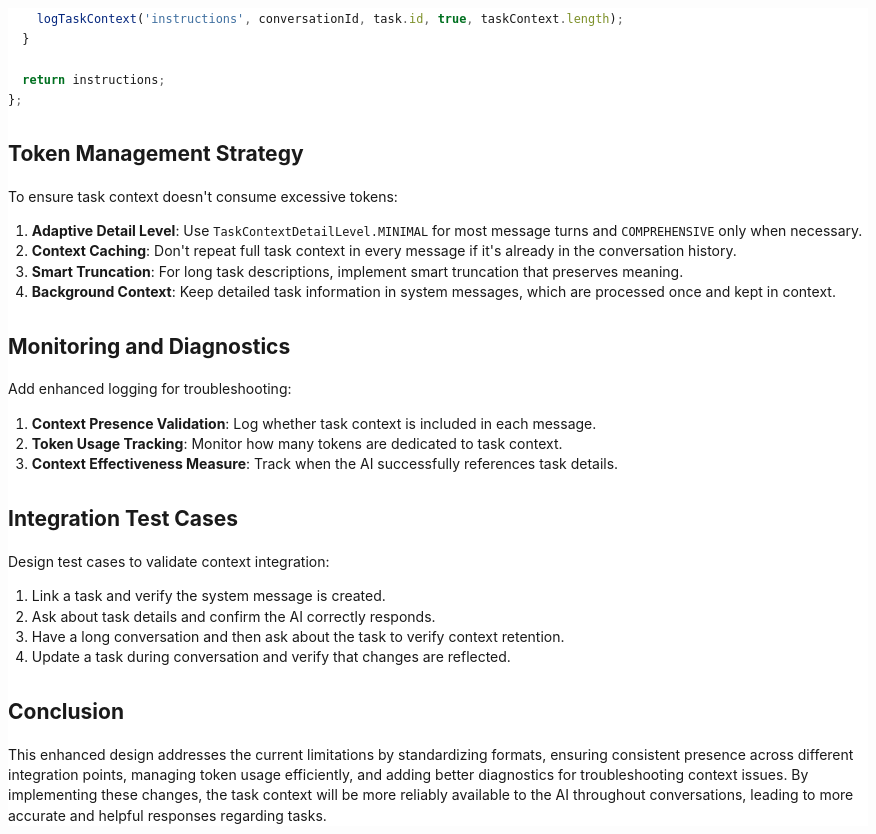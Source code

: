 ```typescript
    logTaskContext('instructions', conversationId, task.id, true, taskContext.length);
  }
  
  return instructions;
};
```

## Token Management Strategy

To ensure task context doesn't consume excessive tokens:

1. **Adaptive Detail Level**: Use `TaskContextDetailLevel.MINIMAL` for most message turns and `COMPREHENSIVE` only when necessary.
2. **Context Caching**: Don't repeat full task context in every message if it's already in the conversation history.
3. **Smart Truncation**: For long task descriptions, implement smart truncation that preserves meaning.
4. **Background Context**: Keep detailed task information in system messages, which are processed once and kept in context.

## Monitoring and Diagnostics

Add enhanced logging for troubleshooting:

1. **Context Presence Validation**: Log whether task context is included in each message.
2. **Token Usage Tracking**: Monitor how many tokens are dedicated to task context.
3. **Context Effectiveness Measure**: Track when the AI successfully references task details.

## Integration Test Cases

Design test cases to validate context integration:

1. Link a task and verify the system message is created.
2. Ask about task details and confirm the AI correctly responds.
3. Have a long conversation and then ask about the task to verify context retention.
4. Update a task during conversation and verify that changes are reflected.

## Conclusion

This enhanced design addresses the current limitations by standardizing formats, ensuring consistent presence across different integration points, managing token usage efficiently, and adding better diagnostics for troubleshooting context issues. By implementing these changes, the task context will be more reliably available to the AI throughout conversations, leading to more accurate and helpful responses regarding tasks.
